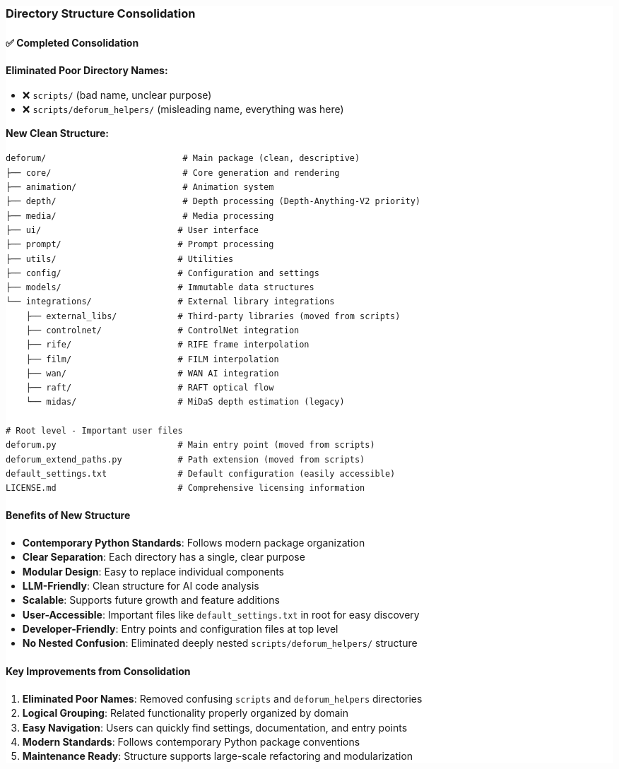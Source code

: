 ### Directory Structure Consolidation

#### ✅ Completed Consolidation
**Eliminated Poor Directory Names:**
- ❌ `scripts/` (bad name, unclear purpose)
- ❌ `scripts/deforum_helpers/` (misleading name, everything was here)

**New Clean Structure:**
```
deforum/                           # Main package (clean, descriptive)
├── core/                          # Core generation and rendering
├── animation/                     # Animation system
├── depth/                         # Depth processing (Depth-Anything-V2 priority)
├── media/                         # Media processing
├── ui/                           # User interface
├── prompt/                       # Prompt processing
├── utils/                        # Utilities
├── config/                       # Configuration and settings
├── models/                       # Immutable data structures
└── integrations/                 # External library integrations
    ├── external_libs/            # Third-party libraries (moved from scripts)
    ├── controlnet/               # ControlNet integration
    ├── rife/                     # RIFE frame interpolation
    ├── film/                     # FILM interpolation
    ├── wan/                      # WAN AI integration
    ├── raft/                     # RAFT optical flow
    └── midas/                    # MiDaS depth estimation (legacy)

# Root level - Important user files
deforum.py                        # Main entry point (moved from scripts)
deforum_extend_paths.py           # Path extension (moved from scripts)
default_settings.txt              # Default configuration (easily accessible)
LICENSE.md                        # Comprehensive licensing information
```

#### Benefits of New Structure
- **Contemporary Python Standards**: Follows modern package organization
- **Clear Separation**: Each directory has a single, clear purpose
- **Modular Design**: Easy to replace individual components
- **LLM-Friendly**: Clean structure for AI code analysis
- **Scalable**: Supports future growth and feature additions
- **User-Accessible**: Important files like `default_settings.txt` in root for easy discovery
- **Developer-Friendly**: Entry points and configuration files at top level
- **No Nested Confusion**: Eliminated deeply nested `scripts/deforum_helpers/` structure

#### Key Improvements from Consolidation
1. **Eliminated Poor Names**: Removed confusing `scripts` and `deforum_helpers` directories
2. **Logical Grouping**: Related functionality properly organized by domain
3. **Easy Navigation**: Users can quickly find settings, documentation, and entry points
4. **Modern Standards**: Follows contemporary Python package conventions
5. **Maintenance Ready**: Structure supports large-scale refactoring and modularization
